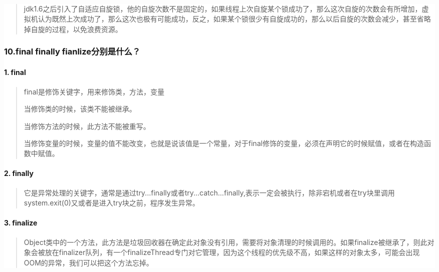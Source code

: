> jdk1.6之后引入了自适应自旋锁，他的自旋次数不是固定的，如果线程上次自旋某个锁成功了，那么这次自旋的次数会有所增加，虚拟机认为既然上次成功了，那么这次也极有可能成功，反之，如果某个锁很少有自旋成功的，那么以后自旋的次数会减少，甚至省略掉自旋的过程，以免浪费资源。

### 10.final finally fianlize分别是什么？

#### 1. final

> final是修饰关键字，用来修饰类，方法，变量
>
> 当修饰类的时候，该类不能被继承。
>
> 当修饰方法的时候，此方法不能被重写。
>
> 当修饰变量的时候，变量的值不能改变，也就是说该值是一个常量，对于final修饰的变量，必须在声明它的时候赋值，或者在构造函数中赋值。

#### 2. finally

> 它是异常处理的关键字，通常是通过try...finally或者try...catch...finally,表示一定会被执行，除非宕机或者在try块里调用system.exit(0)又或者是进入try块之前，程序发生异常。

#### 3. finalize

> Object类中的一个方法，此方法是垃圾回收器在确定此对象没有引用，需要将对象清理的时候调用的。如果finalize被继承了，则此对象会被放在finalizer队列，有一个finalizeThread专门对它管理，因为这个线程的优先级不高，如果这样的对象太多，可能会出现OOM的异常，我们可以把这个方法忘掉。





